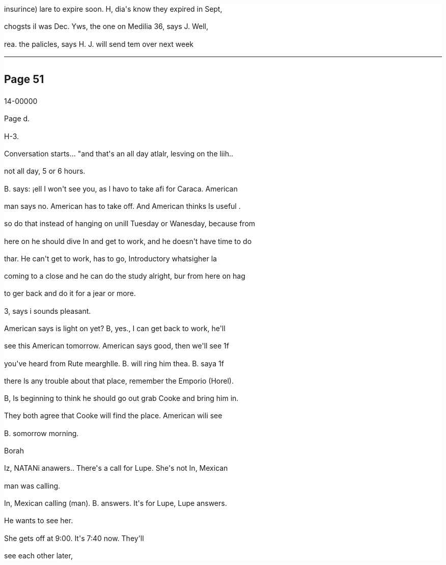 insurince) lare to expire soon. H, dia's know they expired in Sept,

chogsts iI was Dec. Yws, the one on Medilia 36, says J. Well,

rea. the palicles, says H. J. will send tem over next week

---

## Page 51

14-00000

Page d.

H-3.

Conversation starts... "and that's an all day atlalr, lesving on the liih..

not all day, 5 or 6 hours.

B. says: ¡ell I won't see you, as l havo to take afi for Caraca. American

man says no. American has to take off. And American thinks Is useful .

so do that instead of hanging on unill Tuesday or Wanesday, because from

here on he should dive In and get to work, and he doesn't have time to do

thar. He can't get to work, has to go, Introductory whatsigher la

coming to a close and he can do the study alright, bur from here on hag

to ger back and do it for a jear or more.

3, says i sounds pleasant.

American says is light on yet? B, yes., I can get back to work, he'll

see this American tomorrow. American says good, then we'll see 1f

you've heard from Rute mearghlle. B. will ring him thea. B. saya 1f

there ls any trouble about that place, remember the Emporio (Horel).

B, Is beginning to think he should go out grab Cooke and bring him in.

They both agree that Cooke will find the place. American wili see

B. somorrow morning.

Borah

Iz, NATANi anawers.. There's a call for Lupe. She's not In, Mexican

man was calling.

In, Mexican calling (man). B. answers. It's for Lupe, Lupe answers.

He wants to see her.

She gets off at 9:00. It's 7:40 now. They'll

see each other later,
